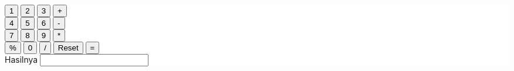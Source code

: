 <html>
<head>
<title>Tugas calculator</title>
</head>
<body bgcolor= "#202100" text= "pink">
    
<form name="calculator" >
<input type="button" value="1" onClick="document.calculator.ans.value+='1'">
<input type="button" value="2" onClick="document.calculator.ans.value+='2'">
<input type="button" value="3" onClick="document.calculator.ans.value+='3'">
<input type="button" value="+" onClick="document.calculator.ans.value+='+'"><br>
<input type="button" value="4" onClick="document.calculator.ans.value+='4'">
<input type="button" value="5" onClick="document.calculator.ans.value+='5'">
<input type="button" value="6" onClick="document.calculator.ans.value+='6'">
<input type="button" value="-" onClick="document.calculator.ans.value+='-'"><br>
<input type="button" value="7" onClick="document.calculator.ans.value+='7'">
<input type="button" value="8" onClick="document.calculator.ans.value+='8'">
<input type="button" value="9" onClick="document.calculator.ans.value+='9'">
<input type="button" value="*" onClick="document.calculator.ans.value+='*'"><br>


<input type="button" value="%" onClick="document.calculator.ans.value+='%'">
<input type="button" value="0" onClick="document.calculator.ans.value+='0'">
<input type="button" value="/" onClick="document.calculator.ans.value+='/'">

<input type="reset" value="Reset">
<input type="button" value="=" onClick="document.calculator.ans.value=eval(document.calculator.ans.value)">
<br>Hasilnya <input type="textfield" name="ans" value="">
</form>
</body>
</html>
